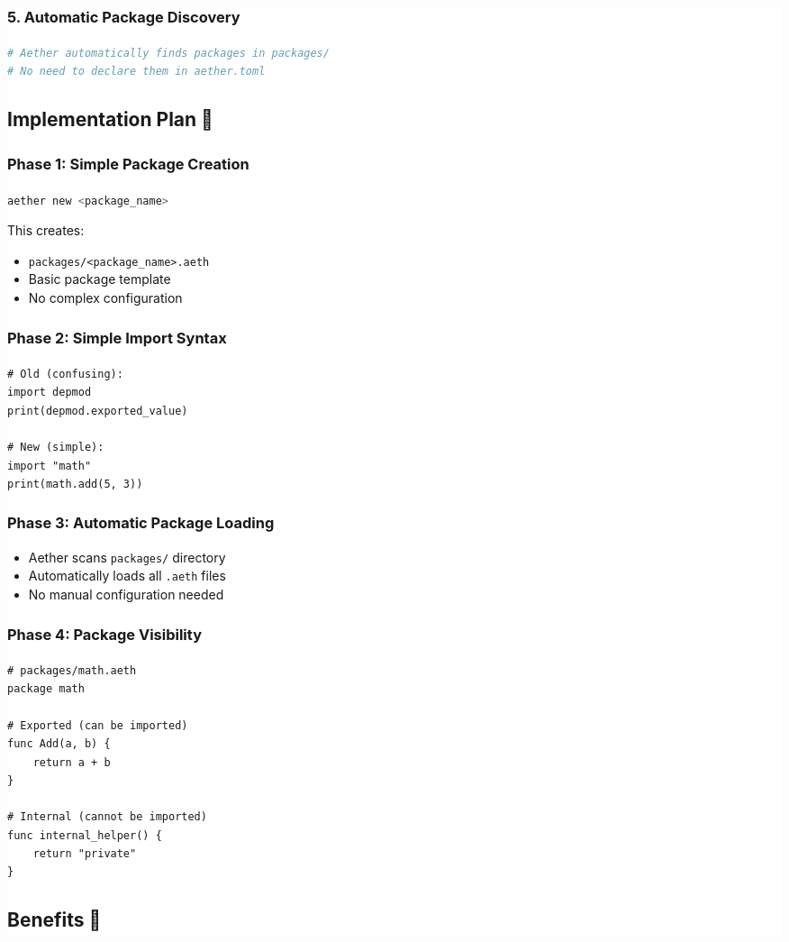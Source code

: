### 5. Automatic Package Discovery
```bash
# Aether automatically finds packages in packages/
# No need to declare them in aether.toml
```

## Implementation Plan 🚀

### Phase 1: Simple Package Creation
```bash
aether new <package_name>
```

This creates:
- `packages/<package_name>.aeth`
- Basic package template
- No complex configuration

### Phase 2: Simple Import Syntax
```aether
# Old (confusing):
import depmod
print(depmod.exported_value)

# New (simple):
import "math"
print(math.add(5, 3))
```

### Phase 3: Automatic Package Loading
- Aether scans `packages/` directory
- Automatically loads all `.aeth` files
- No manual configuration needed

### Phase 4: Package Visibility
```aether
# packages/math.aeth
package math

# Exported (can be imported)
func Add(a, b) {
    return a + b
}

# Internal (cannot be imported)
func internal_helper() {
    return "private"
}
```

## Benefits 🌟
